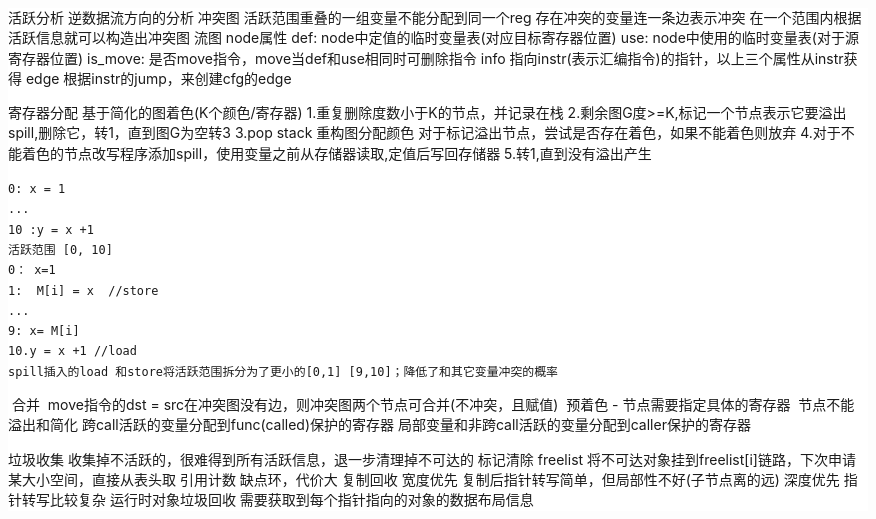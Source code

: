 活跃分析
	逆数据流方向的分析 
	冲突图 
		活跃范围重叠的一组变量不能分配到同一个reg
		存在冲突的变量连一条边表示冲突
		在一个范围内根据活跃信息就可以构造出冲突图
	流图 
		node属性
			def: node中定值的临时变量表(对应目标寄存器位置)
			use: node中使用的临时变量表(对于源寄存器位置)
			is_move: 是否move指令，move当def和use相同时可删除指令
			info 指向instr(表示汇编指令)的指针，以上三个属性从instr获得
		edge 
			根据instr的jump，来创建cfg的edge
			
寄存器分配
	基于简化的图着色(K个颜色/寄存器)
		1.重复删除度数小于K的节点，并记录在栈
		2.剩余图G度>=K,标记一个节点表示它要溢出spill,删除它，转1，直到图G为空转3
		3.pop stack
			重构图分配颜色
		    对于标记溢出节点，尝试是否存在着色，如果不能着色则放弃
		4.对于不能着色的节点改写程序添加spill，使用变量之前从存储器读取,定值后写回存储器
		5.转1,直到没有溢出产生

```
0: x = 1
...
10 :y = x +1 
活跃范围 [0, 10]
0： x=1
1:  M[i] = x  //store 
...
9: x= M[i]
10.y = x +1 //load 
spill插入的load 和store将活跃范围拆分为了更小的[0,1] [9,10]；降低了和其它变量冲突的概率
```

​	合并
​		move指令的dst = src在冲突图没有边，则冲突图两个节点可合并(不冲突，且赋值)
​	 预着色 - 节点需要指定具体的寄存器
​	 	节点不能溢出和简化
​	 	跨call活跃的变量分配到func(called)保护的寄存器
​	 	局部变量和非跨call活跃的变量分配到caller保护的寄存器



垃圾收集
	收集掉不活跃的，很难得到所有活跃信息，退一步清理掉不可达的
	标记清除 
		freelist 将不可达对象挂到freelist[i]链路，下次申请某大小空间，直接从表头取
	引用计数	缺点环，代价大
	复制回收 
		宽度优先 复制后指针转写简单，但局部性不好(子节点离的远)
		深度优先 指针转写比较复杂
	运行时对象垃圾回收 需要获取到每个指针指向的对象的数据布局信息
